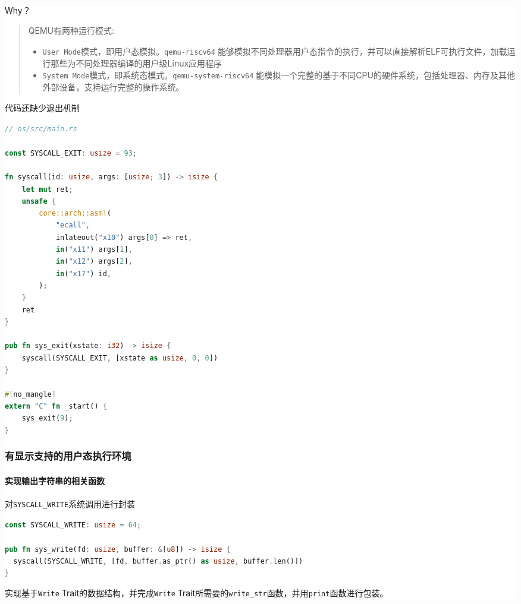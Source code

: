 Why？
> QEMU有两种运行模式:
>
> * `User Mode`模式，即用户态模拟。`qemu-riscv64` 能够模拟不同处理器用户态指令的执行，并可以直接解析ELF可执行文件，加载运行那些为不同处理器编译的用户级Linux应用程序
> * `System Mode`模式，即系统态模式。`qemu-system-riscv64` 能模拟一个完整的基于不同CPU的硬件系统，包括处理器、内存及其他外部设备，支持运行完整的操作系统。

代码还缺少退出机制

```rust
// os/src/main.rs

const SYSCALL_EXIT: usize = 93;

fn syscall(id: usize, args: [usize; 3]) -> isize {
    let mut ret;
    unsafe {
        core::arch::asm!(
            "ecall",
            inlateout("x10") args[0] => ret,
            in("x11") args[1],
            in("x12") args[2],
            in("x17") id,
        );
    }
    ret
}

pub fn sys_exit(xstate: i32) -> isize {
    syscall(SYSCALL_EXIT, [xstate as usize, 0, 0])
}

#[no_mangle]
extern "C" fn _start() {
    sys_exit(9);
}
```

### 有显示支持的用户态执行环境

#### 实现输出字符串的相关函数

对`SYSCALL_WRITE`系统调用进行封装

```Rust
const SYSCALL_WRITE: usize = 64;

pub fn sys_write(fd: usize, buffer: &[u8]) -> isize {
  syscall(SYSCALL_WRITE, [fd, buffer.as_ptr() as usize, buffer.len()])
}
```

实现基于`Write` Trait的数据结构，并完成`Write` Trait所需要的`write_str`函数，并用`print`函数进行包装。
